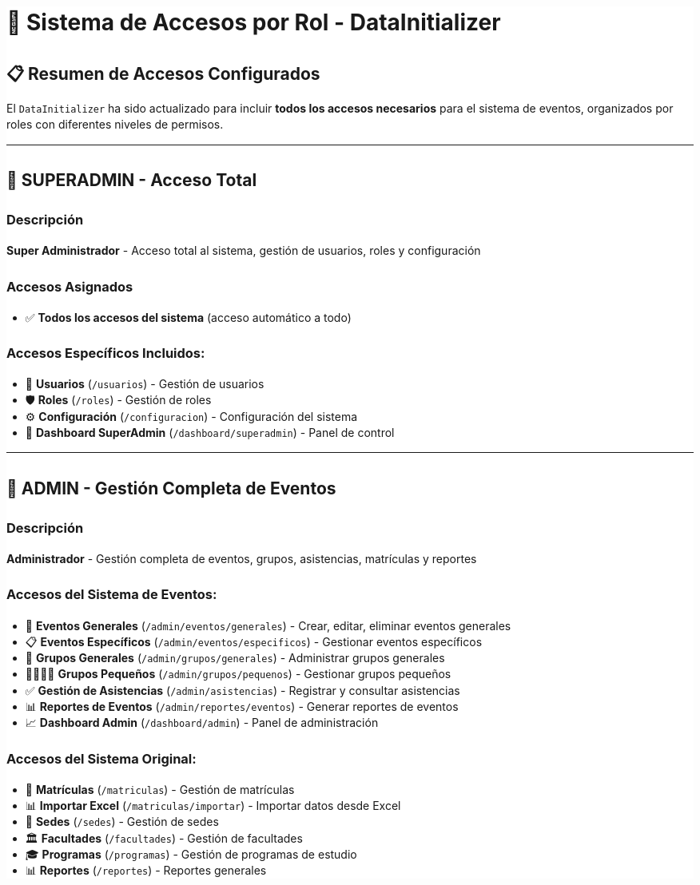 # 🔐 Sistema de Accesos por Rol - DataInitializer

## 📋 Resumen de Accesos Configurados

El `DataInitializer` ha sido actualizado para incluir **todos los accesos necesarios** para el sistema de eventos, organizados por roles con diferentes niveles de permisos.

---

## 👑 **SUPERADMIN** - Acceso Total

### Descripción
**Super Administrador** - Acceso total al sistema, gestión de usuarios, roles y configuración

### Accesos Asignados
- ✅ **Todos los accesos del sistema** (acceso automático a todo)

### Accesos Específicos Incluidos:
- 🔧 **Usuarios** (`/usuarios`) - Gestión de usuarios
- 🛡️ **Roles** (`/roles`) - Gestión de roles
- ⚙️ **Configuración** (`/configuracion`) - Configuración del sistema
- 👑 **Dashboard SuperAdmin** (`/dashboard/superadmin`) - Panel de control

---

## 🔧 **ADMIN** - Gestión Completa de Eventos

### Descripción
**Administrador** - Gestión completa de eventos, grupos, asistencias, matrículas y reportes

### Accesos del Sistema de Eventos:
- 📅 **Eventos Generales** (`/admin/eventos/generales`) - Crear, editar, eliminar eventos generales
- 📋 **Eventos Específicos** (`/admin/eventos/especificos`) - Gestionar eventos específicos
- 👥 **Grupos Generales** (`/admin/grupos/generales`) - Administrar grupos generales
- 👨‍👩‍👧‍👦 **Grupos Pequeños** (`/admin/grupos/pequenos`) - Gestionar grupos pequeños
- ✅ **Gestión de Asistencias** (`/admin/asistencias`) - Registrar y consultar asistencias
- 📊 **Reportes de Eventos** (`/admin/reportes/eventos`) - Generar reportes de eventos
- 📈 **Dashboard Admin** (`/dashboard/admin`) - Panel de administración

### Accesos del Sistema Original:
- 📝 **Matrículas** (`/matriculas`) - Gestión de matrículas
- 📊 **Importar Excel** (`/matriculas/importar`) - Importar datos desde Excel
- 🏢 **Sedes** (`/sedes`) - Gestión de sedes
- 🏛️ **Facultades** (`/facultades`) - Gestión de facultades
- 🎓 **Programas** (`/programas`) - Gestión de programas de estudio
- 📊 **Reportes** (`/reportes`) - Reportes generales
